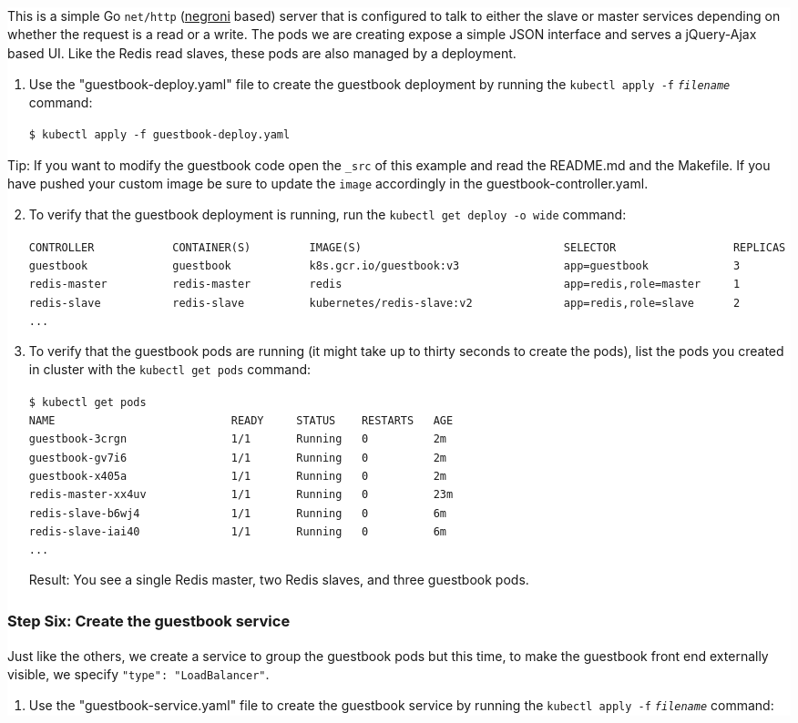 This is a simple Go `net/http` ([negroni](https://github.com/codegangsta/negroni) based) server that is configured to talk to either the slave or master services depending on whether the request is a read or a write. The pods we are creating expose a simple JSON interface and serves a jQuery-Ajax based UI. Like the Redis read slaves, these pods are also managed by a deployment.

1. Use the "guestbook-deploy.yaml" file to create the guestbook deployment by running the `kubectl apply -f` *`filename`* command:

    ```console
    $ kubectl apply -f guestbook-deploy.yaml
    ```

 Tip: If you want to modify the guestbook code open the `_src` of this example and read the README.md and the Makefile. If you have pushed your custom image be sure to update the `image` accordingly in the guestbook-controller.yaml.

2. To verify that the guestbook deployment is running, run the `kubectl get deploy -o wide` command:

    ```console
    CONTROLLER            CONTAINER(S)         IMAGE(S)                               SELECTOR                  REPLICAS
    guestbook             guestbook            k8s.gcr.io/guestbook:v3                app=guestbook             3
    redis-master          redis-master         redis                                  app=redis,role=master     1
    redis-slave           redis-slave          kubernetes/redis-slave:v2              app=redis,role=slave      2
    ...
    ```

3. To verify that the guestbook pods are running (it might take up to thirty seconds to create the pods), list the pods you created in cluster with the `kubectl get pods` command:

    ```console
    $ kubectl get pods
    NAME                           READY     STATUS    RESTARTS   AGE
    guestbook-3crgn                1/1       Running   0          2m
    guestbook-gv7i6                1/1       Running   0          2m
    guestbook-x405a                1/1       Running   0          2m
    redis-master-xx4uv             1/1       Running   0          23m
    redis-slave-b6wj4              1/1       Running   0          6m
    redis-slave-iai40              1/1       Running   0          6m
    ... 
    ```

    Result: You see a single Redis master, two Redis slaves, and three guestbook pods.

### Step Six: Create the guestbook service <a id="step-six"></a>

Just like the others, we create a service to group the guestbook pods but this time, to make the guestbook front end externally visible, we specify `"type": "LoadBalancer"`.

1. Use the "guestbook-service.yaml" file to create the guestbook service by running the `kubectl apply -f` *`filename`* command:

